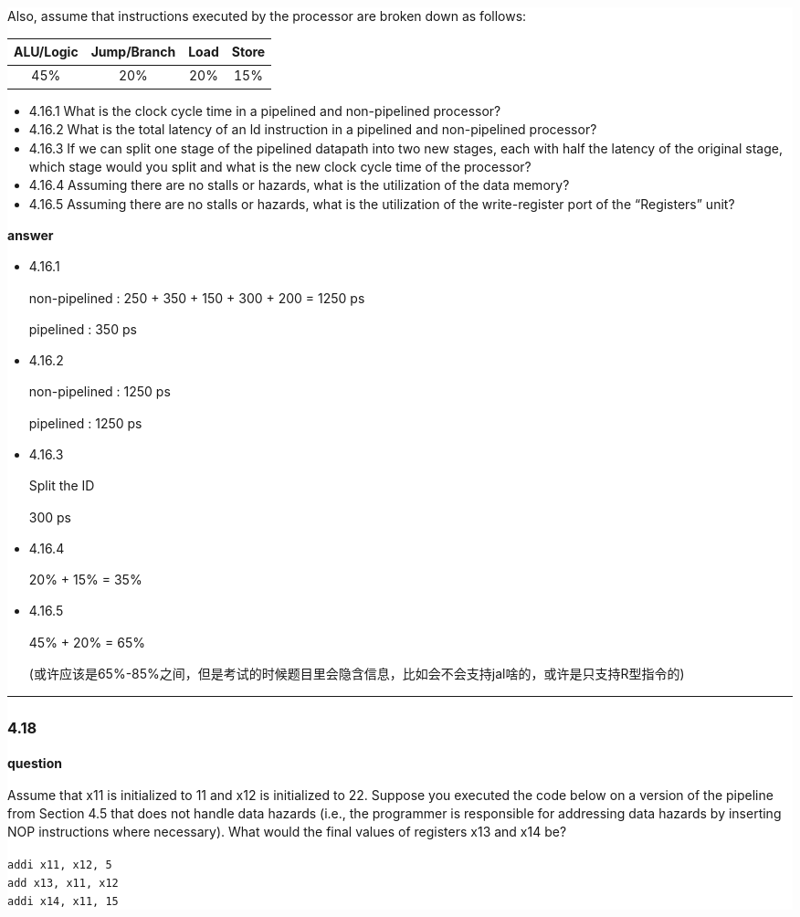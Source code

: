 Also, assume that instructions executed by the processor are broken down as follows:

|ALU/Logic|Jump/Branch|Load|Store|
|:-:|:-:|:-:|:-:|
|45%|20%|20%|15%|

- 4.16.1 What is the clock cycle time in a pipelined and non-pipelined processor?
- 4.16.2 What is the total latency of an ld instruction in a pipelined and non-pipelined processor?
- 4.16.3 If we can split one stage of the pipelined datapath into two new stages, each with half the latency of the original stage, which stage would you split and what is the new clock cycle time of the processor?
- 4.16.4 Assuming there are no stalls or hazards, what is the utilization of the data memory?
- 4.16.5 Assuming there are no stalls or hazards, what is the utilization of the write-register port of the “Registers” unit?

**answer**

- 4.16.1 

  non-pipelined : 250 + 350 + 150 + 300 + 200 = 1250 ps

  pipelined : 350 ps

- 4.16.2

  non-pipelined : 1250 ps

  pipelined : 1250 ps

- 4.16.3

  Split the ID

  300 ps

- 4.16.4

  20% + 15% = 35%

- 4.16.5

  45% + 20% = 65%
  
  (或许应该是65%-85%之间，但是考试的时候题目里会隐含信息，比如会不会支持jal啥的，或许是只支持R型指令的)

---

### 4.18

**question**

Assume that x11 is initialized to 11 and x12 is initialized to 22. Suppose you executed the code below on a version of the pipeline from Section 4.5 that does not handle data hazards (i.e., the programmer is responsible for addressing data hazards by inserting NOP instructions where necessary). What would the final values of registers x13 and x14 be?

```
addi x11, x12, 5
add x13, x11, x12
addi x14, x11, 15
```

